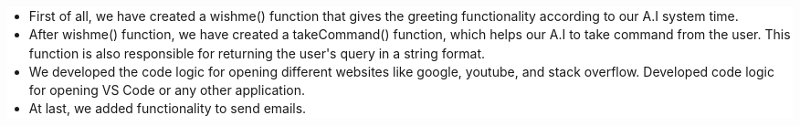 - First of all, we have created a wishme() function that gives the greeting functionality according to our A.I system time.
- After wishme() function, we have created a takeCommand() function, which helps our A.I to take command from the user. This function is also responsible for returning the user's query in a string format.
- We developed the code logic for opening different websites like google, youtube, and stack overflow.
Developed code logic for opening VS Code or any other application.
- At last, we added functionality to send emails.